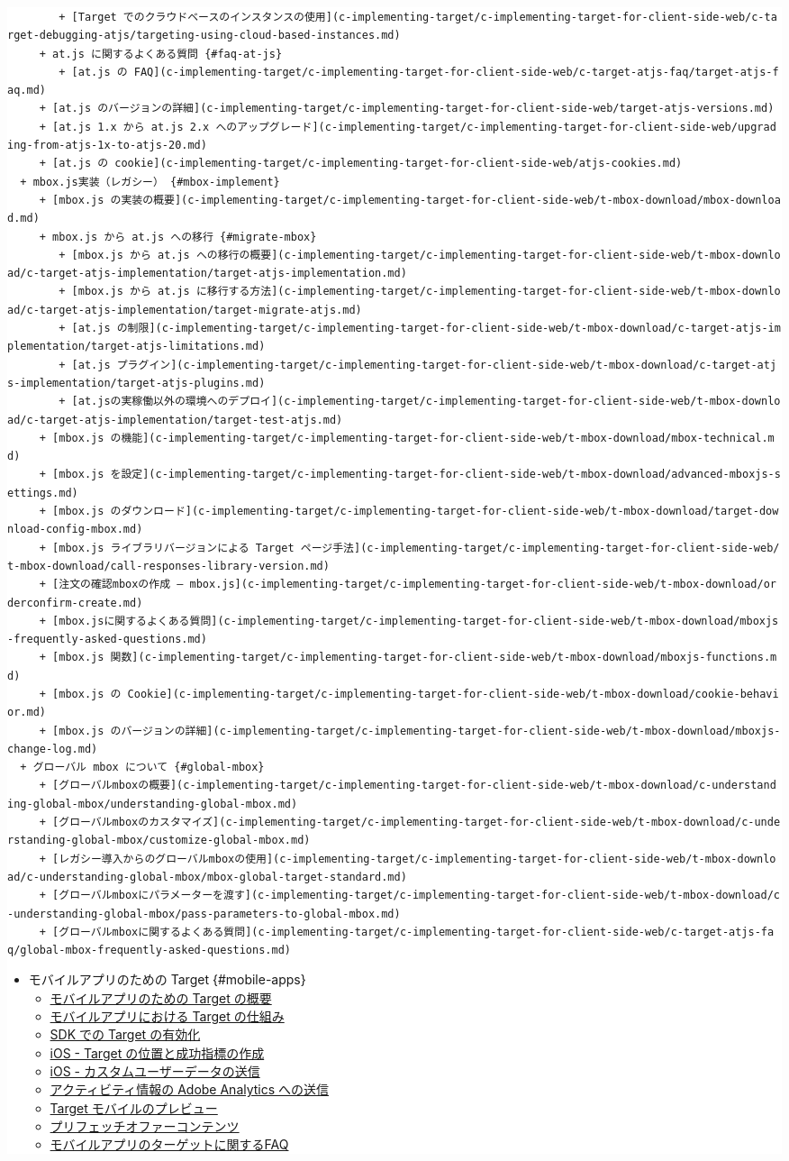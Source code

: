             + [Target でのクラウドベースのインスタンスの使用](c-implementing-target/c-implementing-target-for-client-side-web/c-target-debugging-atjs/targeting-using-cloud-based-instances.md)
         + at.js に関するよくある質問 {#faq-at-js}
            + [at.js の FAQ](c-implementing-target/c-implementing-target-for-client-side-web/c-target-atjs-faq/target-atjs-faq.md)
         + [at.js のバージョンの詳細](c-implementing-target/c-implementing-target-for-client-side-web/target-atjs-versions.md)
         + [at.js 1.x から at.js 2.x へのアップグレード](c-implementing-target/c-implementing-target-for-client-side-web/upgrading-from-atjs-1x-to-atjs-20.md)
         + [at.js の cookie](c-implementing-target/c-implementing-target-for-client-side-web/atjs-cookies.md)
      + mbox.js実装（レガシー） {#mbox-implement}
         + [mbox.js の実装の概要](c-implementing-target/c-implementing-target-for-client-side-web/t-mbox-download/mbox-download.md)
         + mbox.js から at.js への移行 {#migrate-mbox}
            + [mbox.js から at.js への移行の概要](c-implementing-target/c-implementing-target-for-client-side-web/t-mbox-download/c-target-atjs-implementation/target-atjs-implementation.md)
            + [mbox.js から at.js に移行する方法](c-implementing-target/c-implementing-target-for-client-side-web/t-mbox-download/c-target-atjs-implementation/target-migrate-atjs.md)
            + [at.js の制限](c-implementing-target/c-implementing-target-for-client-side-web/t-mbox-download/c-target-atjs-implementation/target-atjs-limitations.md)
            + [at.js プラグイン](c-implementing-target/c-implementing-target-for-client-side-web/t-mbox-download/c-target-atjs-implementation/target-atjs-plugins.md)
            + [at.jsの実稼働以外の環境へのデプロイ](c-implementing-target/c-implementing-target-for-client-side-web/t-mbox-download/c-target-atjs-implementation/target-test-atjs.md)
         + [mbox.js の機能](c-implementing-target/c-implementing-target-for-client-side-web/t-mbox-download/mbox-technical.md)
         + [mbox.js を設定](c-implementing-target/c-implementing-target-for-client-side-web/t-mbox-download/advanced-mboxjs-settings.md)
         + [mbox.js のダウンロード](c-implementing-target/c-implementing-target-for-client-side-web/t-mbox-download/target-download-config-mbox.md)
         + [mbox.js ライブラリバージョンによる Target ページ手法](c-implementing-target/c-implementing-target-for-client-side-web/t-mbox-download/call-responses-library-version.md)
         + [注文の確認mboxの作成 — mbox.js](c-implementing-target/c-implementing-target-for-client-side-web/t-mbox-download/orderconfirm-create.md)
         + [mbox.jsに関するよくある質問](c-implementing-target/c-implementing-target-for-client-side-web/t-mbox-download/mboxjs-frequently-asked-questions.md)
         + [mbox.js 関数](c-implementing-target/c-implementing-target-for-client-side-web/t-mbox-download/mboxjs-functions.md)
         + [mbox.js の Cookie](c-implementing-target/c-implementing-target-for-client-side-web/t-mbox-download/cookie-behavior.md)
         + [mbox.js のバージョンの詳細](c-implementing-target/c-implementing-target-for-client-side-web/t-mbox-download/mboxjs-change-log.md)
      + グローバル mbox について {#global-mbox}
         + [グローバルmboxの概要](c-implementing-target/c-implementing-target-for-client-side-web/t-mbox-download/c-understanding-global-mbox/understanding-global-mbox.md)
         + [グローバルmboxのカスタマイズ](c-implementing-target/c-implementing-target-for-client-side-web/t-mbox-download/c-understanding-global-mbox/customize-global-mbox.md)
         + [レガシー導入からのグローバルmboxの使用](c-implementing-target/c-implementing-target-for-client-side-web/t-mbox-download/c-understanding-global-mbox/mbox-global-target-standard.md)
         + [グローバルmboxにパラメーターを渡す](c-implementing-target/c-implementing-target-for-client-side-web/t-mbox-download/c-understanding-global-mbox/pass-parameters-to-global-mbox.md)
         + [グローバルmboxに関するよくある質問](c-implementing-target/c-implementing-target-for-client-side-web/c-target-atjs-faq/global-mbox-frequently-asked-questions.md)
   + モバイルアプリのための Target {#mobile-apps}
      + [モバイルアプリのための Target の概要](c-target-mobile-app/target-mobile-app.md)
      + [モバイルアプリにおける Target の仕組み](c-target-mobile-app/mobile-how-target-works-mobile-apps.md)
      + [SDK での Target の有効化](c-target-mobile-app/mobile-enable-target-in-sdk.md)
      + [iOS - Target の位置と成功指標の作成](c-target-mobile-app/mobile-create-location-and-metric.md)
      + [iOS - カスタムユーザーデータの送信](c-target-mobile-app/mobile-custom-user-data.md)
      + [アクティビティ情報の Adobe Analytics への送信](c-target-mobile-app/mobile-send-activity-information-analytics.md)
      + [Target モバイルのプレビュー](c-target-mobile-app/target-mobile-preview.md)
      + [プリフェッチオファーコンテンツ](c-target-mobile-app/prefetch-offer-content.md)
      + [モバイルアプリのターゲットに関するFAQ](/help/c-target-mobile-app/target-for-mobile-apps-faq.md)